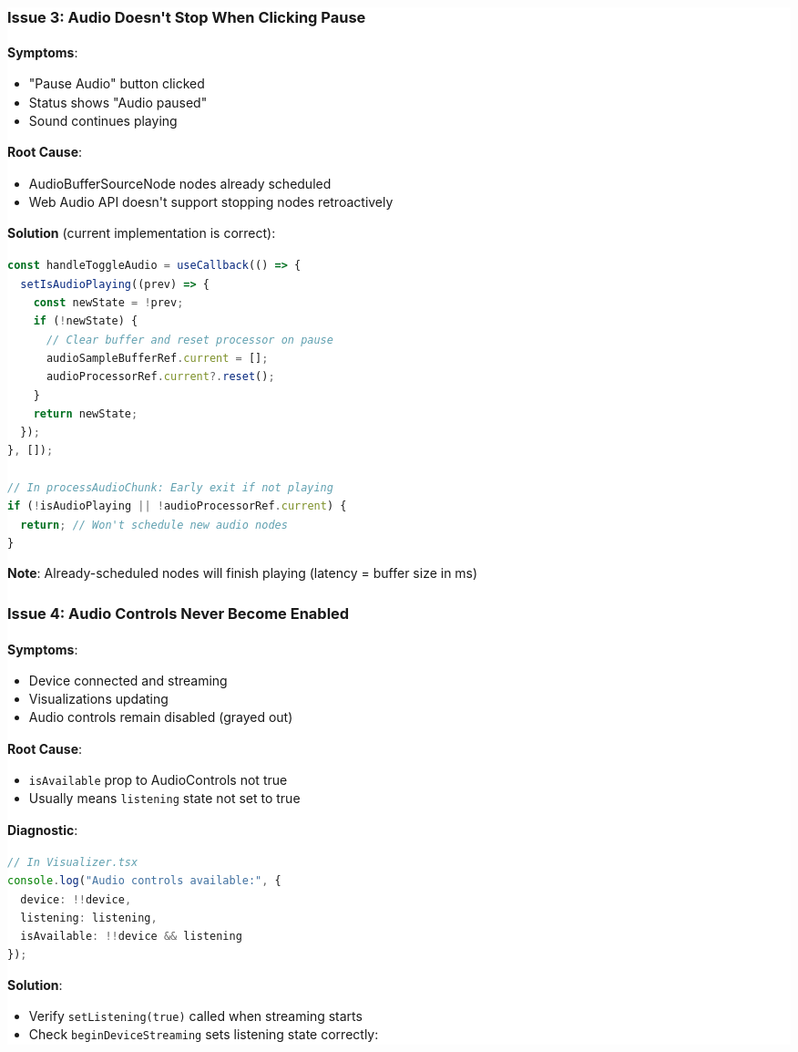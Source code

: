 ### Issue 3: Audio Doesn't Stop When Clicking Pause

**Symptoms**:
- "Pause Audio" button clicked
- Status shows "Audio paused"
- Sound continues playing

**Root Cause**:
- AudioBufferSourceNode nodes already scheduled
- Web Audio API doesn't support stopping nodes retroactively

**Solution** (current implementation is correct):
```typescript
const handleToggleAudio = useCallback(() => {
  setIsAudioPlaying((prev) => {
    const newState = !prev;
    if (!newState) {
      // Clear buffer and reset processor on pause
      audioSampleBufferRef.current = [];
      audioProcessorRef.current?.reset();
    }
    return newState;
  });
}, []);

// In processAudioChunk: Early exit if not playing
if (!isAudioPlaying || !audioProcessorRef.current) {
  return; // Won't schedule new audio nodes
}
```

**Note**: Already-scheduled nodes will finish playing (latency = buffer size in ms)

### Issue 4: Audio Controls Never Become Enabled

**Symptoms**:
- Device connected and streaming
- Visualizations updating
- Audio controls remain disabled (grayed out)

**Root Cause**:
- `isAvailable` prop to AudioControls not true
- Usually means `listening` state not set to true

**Diagnostic**:
```typescript
// In Visualizer.tsx
console.log("Audio controls available:", {
  device: !!device,
  listening: listening,
  isAvailable: !!device && listening
});
```

**Solution**:
- Verify `setListening(true)` called when streaming starts
- Check `beginDeviceStreaming` sets listening state correctly:
